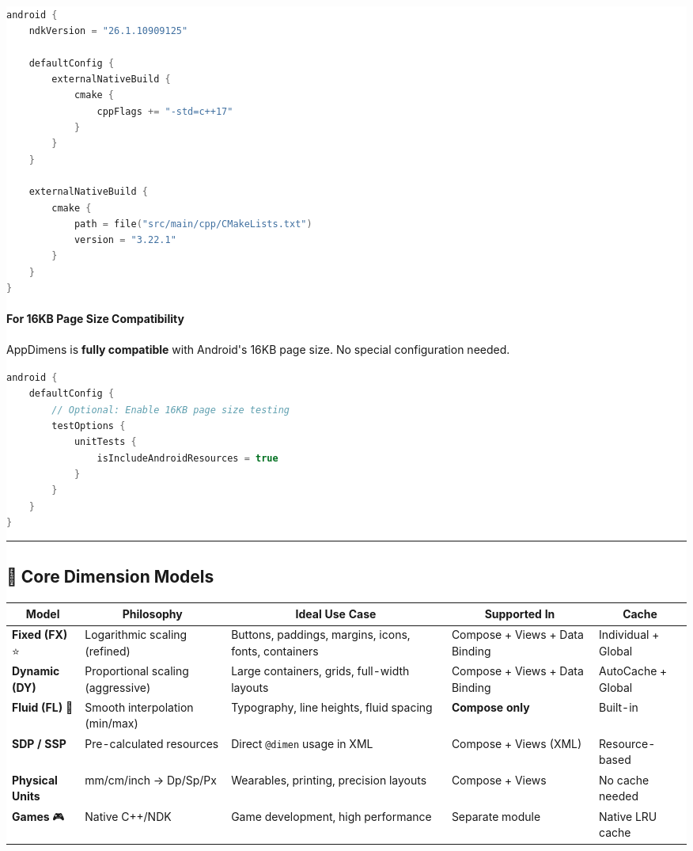 ```kotlin
android {
    ndkVersion = "26.1.10909125"
    
    defaultConfig {
        externalNativeBuild {
            cmake {
                cppFlags += "-std=c++17"
            }
        }
    }
    
    externalNativeBuild {
        cmake {
            path = file("src/main/cpp/CMakeLists.txt")
            version = "3.22.1"
        }
    }
}
```

#### For 16KB Page Size Compatibility

AppDimens is **fully compatible** with Android's 16KB page size. No special configuration needed.

```kotlin
android {
    defaultConfig {
        // Optional: Enable 16KB page size testing
        testOptions {
            unitTests {
                isIncludeAndroidResources = true
            }
        }
    }
}
```

---

## 🧠 Core Dimension Models

| Model | Philosophy | Ideal Use Case | Supported In | Cache |
|-------|------------|----------------|--------------|-------|
| **Fixed (FX)** ⭐ | Logarithmic scaling (refined) | Buttons, paddings, margins, icons, fonts, containers | Compose + Views + Data Binding | Individual + Global |
| **Dynamic (DY)** | Proportional scaling (aggressive) | Large containers, grids, full-width layouts | Compose + Views + Data Binding | AutoCache + Global |
| **Fluid (FL)** 🌊 | Smooth interpolation (min/max) | Typography, line heights, fluid spacing | **Compose only** | Built-in |
| **SDP / SSP** | Pre-calculated resources | Direct `@dimen` usage in XML | Compose + Views (XML) | Resource-based |
| **Physical Units** | mm/cm/inch → Dp/Sp/Px | Wearables, printing, precision layouts | Compose + Views | No cache needed |
| **Games** 🎮 | Native C++/NDK | Game development, high performance | Separate module | Native LRU cache |
